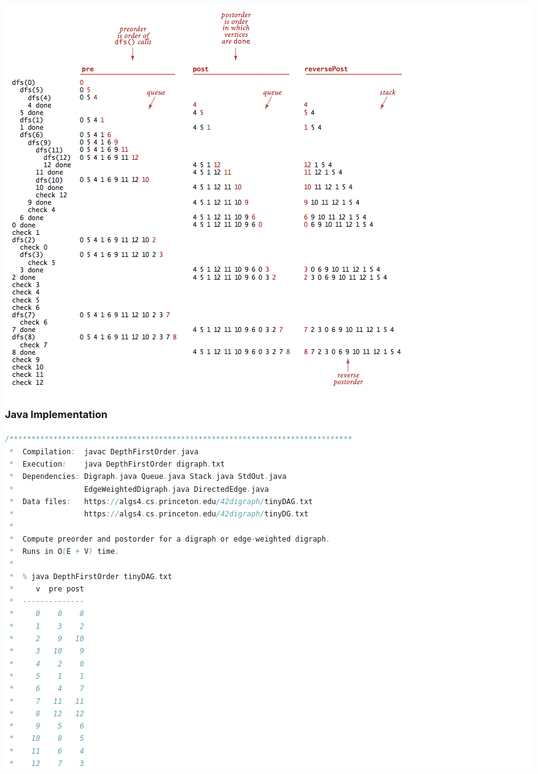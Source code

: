 ![](<../../.gitbook/assets/image (93).png>)

### **Java Implementation**

```java
/******************************************************************************
 *  Compilation:  javac DepthFirstOrder.java
 *  Execution:    java DepthFirstOrder digraph.txt
 *  Dependencies: Digraph.java Queue.java Stack.java StdOut.java
 *                EdgeWeightedDigraph.java DirectedEdge.java
 *  Data files:   https://algs4.cs.princeton.edu/42digraph/tinyDAG.txt
 *                https://algs4.cs.princeton.edu/42digraph/tinyDG.txt
 *
 *  Compute preorder and postorder for a digraph or edge-weighted digraph.
 *  Runs in O(E + V) time.
 *
 *  % java DepthFirstOrder tinyDAG.txt
 *     v  pre post
 *  --------------
 *     0    0    8
 *     1    3    2
 *     2    9   10
 *     3   10    9
 *     4    2    0
 *     5    1    1
 *     6    4    7
 *     7   11   11
 *     8   12   12
 *     9    5    6
 *    10    8    5
 *    11    6    4
 *    12    7    3
```